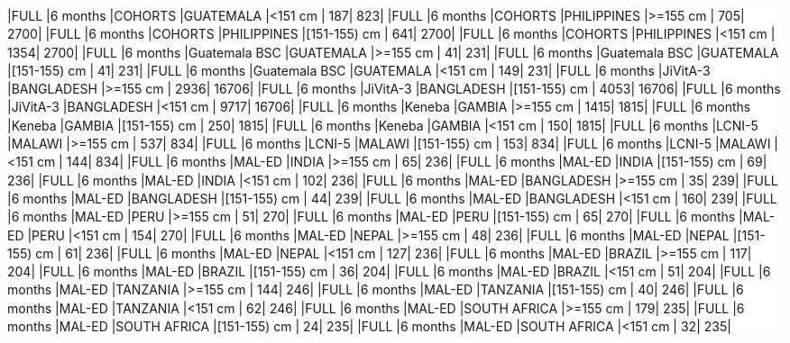 |FULL    |6 months  |COHORTS        |GUATEMALA    |<151 cm      |    187|   823|
|FULL    |6 months  |COHORTS        |PHILIPPINES  |>=155 cm     |    705|  2700|
|FULL    |6 months  |COHORTS        |PHILIPPINES  |[151-155) cm |    641|  2700|
|FULL    |6 months  |COHORTS        |PHILIPPINES  |<151 cm      |   1354|  2700|
|FULL    |6 months  |Guatemala BSC  |GUATEMALA    |>=155 cm     |     41|   231|
|FULL    |6 months  |Guatemala BSC  |GUATEMALA    |[151-155) cm |     41|   231|
|FULL    |6 months  |Guatemala BSC  |GUATEMALA    |<151 cm      |    149|   231|
|FULL    |6 months  |JiVitA-3       |BANGLADESH   |>=155 cm     |   2936| 16706|
|FULL    |6 months  |JiVitA-3       |BANGLADESH   |[151-155) cm |   4053| 16706|
|FULL    |6 months  |JiVitA-3       |BANGLADESH   |<151 cm      |   9717| 16706|
|FULL    |6 months  |Keneba         |GAMBIA       |>=155 cm     |   1415|  1815|
|FULL    |6 months  |Keneba         |GAMBIA       |[151-155) cm |    250|  1815|
|FULL    |6 months  |Keneba         |GAMBIA       |<151 cm      |    150|  1815|
|FULL    |6 months  |LCNI-5         |MALAWI       |>=155 cm     |    537|   834|
|FULL    |6 months  |LCNI-5         |MALAWI       |[151-155) cm |    153|   834|
|FULL    |6 months  |LCNI-5         |MALAWI       |<151 cm      |    144|   834|
|FULL    |6 months  |MAL-ED         |INDIA        |>=155 cm     |     65|   236|
|FULL    |6 months  |MAL-ED         |INDIA        |[151-155) cm |     69|   236|
|FULL    |6 months  |MAL-ED         |INDIA        |<151 cm      |    102|   236|
|FULL    |6 months  |MAL-ED         |BANGLADESH   |>=155 cm     |     35|   239|
|FULL    |6 months  |MAL-ED         |BANGLADESH   |[151-155) cm |     44|   239|
|FULL    |6 months  |MAL-ED         |BANGLADESH   |<151 cm      |    160|   239|
|FULL    |6 months  |MAL-ED         |PERU         |>=155 cm     |     51|   270|
|FULL    |6 months  |MAL-ED         |PERU         |[151-155) cm |     65|   270|
|FULL    |6 months  |MAL-ED         |PERU         |<151 cm      |    154|   270|
|FULL    |6 months  |MAL-ED         |NEPAL        |>=155 cm     |     48|   236|
|FULL    |6 months  |MAL-ED         |NEPAL        |[151-155) cm |     61|   236|
|FULL    |6 months  |MAL-ED         |NEPAL        |<151 cm      |    127|   236|
|FULL    |6 months  |MAL-ED         |BRAZIL       |>=155 cm     |    117|   204|
|FULL    |6 months  |MAL-ED         |BRAZIL       |[151-155) cm |     36|   204|
|FULL    |6 months  |MAL-ED         |BRAZIL       |<151 cm      |     51|   204|
|FULL    |6 months  |MAL-ED         |TANZANIA     |>=155 cm     |    144|   246|
|FULL    |6 months  |MAL-ED         |TANZANIA     |[151-155) cm |     40|   246|
|FULL    |6 months  |MAL-ED         |TANZANIA     |<151 cm      |     62|   246|
|FULL    |6 months  |MAL-ED         |SOUTH AFRICA |>=155 cm     |    179|   235|
|FULL    |6 months  |MAL-ED         |SOUTH AFRICA |[151-155) cm |     24|   235|
|FULL    |6 months  |MAL-ED         |SOUTH AFRICA |<151 cm      |     32|   235|